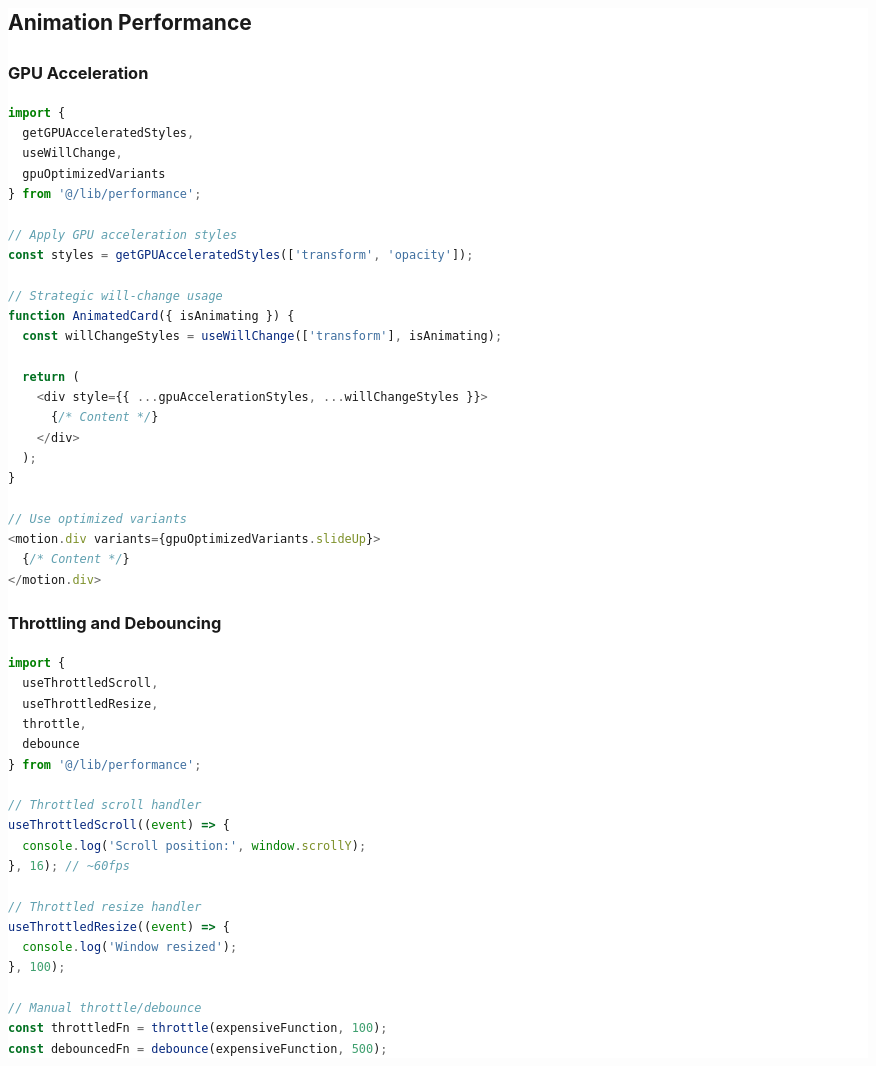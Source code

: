 ## Animation Performance

### GPU Acceleration

```typescript
import { 
  getGPUAcceleratedStyles,
  useWillChange,
  gpuOptimizedVariants 
} from '@/lib/performance';

// Apply GPU acceleration styles
const styles = getGPUAcceleratedStyles(['transform', 'opacity']);

// Strategic will-change usage
function AnimatedCard({ isAnimating }) {
  const willChangeStyles = useWillChange(['transform'], isAnimating);
  
  return (
    <div style={{ ...gpuAccelerationStyles, ...willChangeStyles }}>
      {/* Content */}
    </div>
  );
}

// Use optimized variants
<motion.div variants={gpuOptimizedVariants.slideUp}>
  {/* Content */}
</motion.div>
```

### Throttling and Debouncing

```typescript
import { 
  useThrottledScroll,
  useThrottledResize,
  throttle,
  debounce 
} from '@/lib/performance';

// Throttled scroll handler
useThrottledScroll((event) => {
  console.log('Scroll position:', window.scrollY);
}, 16); // ~60fps

// Throttled resize handler
useThrottledResize((event) => {
  console.log('Window resized');
}, 100);

// Manual throttle/debounce
const throttledFn = throttle(expensiveFunction, 100);
const debouncedFn = debounce(expensiveFunction, 500);
```
